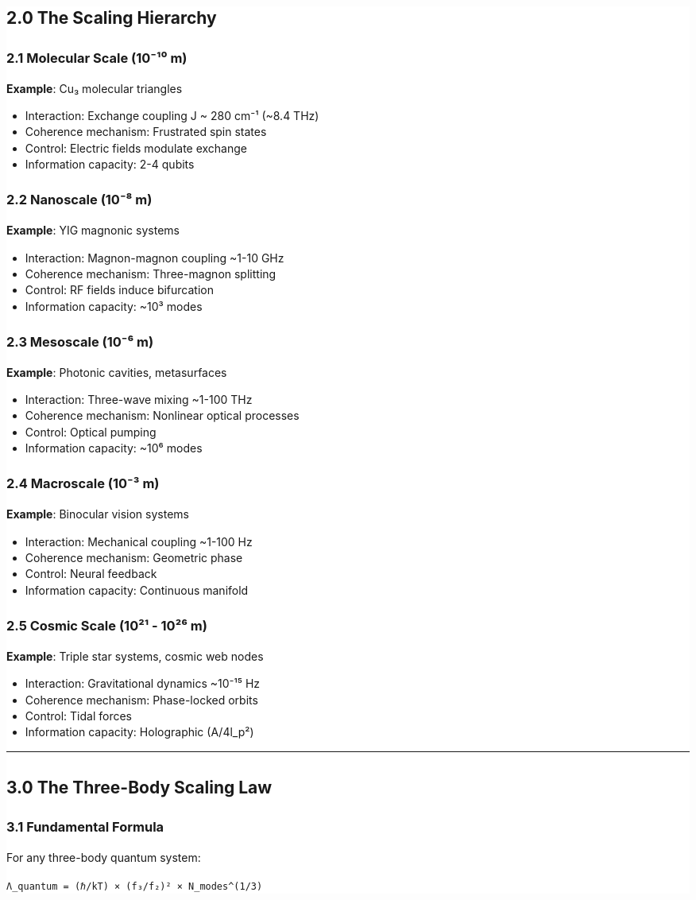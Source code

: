 
## 2.0 The Scaling Hierarchy

### 2.1 Molecular Scale (10⁻¹⁰ m)
**Example**: Cu₃ molecular triangles
- Interaction: Exchange coupling J ~ 280 cm⁻¹ (~8.4 THz)
- Coherence mechanism: Frustrated spin states
- Control: Electric fields modulate exchange
- Information capacity: 2-4 qubits

### 2.2 Nanoscale (10⁻⁸ m)
**Example**: YIG magnonic systems
- Interaction: Magnon-magnon coupling ~1-10 GHz
- Coherence mechanism: Three-magnon splitting
- Control: RF fields induce bifurcation
- Information capacity: ~10³ modes

### 2.3 Mesoscale (10⁻⁶ m)
**Example**: Photonic cavities, metasurfaces
- Interaction: Three-wave mixing ~1-100 THz
- Coherence mechanism: Nonlinear optical processes
- Control: Optical pumping
- Information capacity: ~10⁶ modes

### 2.4 Macroscale (10⁻³ m)
**Example**: Binocular vision systems
- Interaction: Mechanical coupling ~1-100 Hz
- Coherence mechanism: Geometric phase
- Control: Neural feedback
- Information capacity: Continuous manifold

### 2.5 Cosmic Scale (10²¹ - 10²⁶ m)
**Example**: Triple star systems, cosmic web nodes
- Interaction: Gravitational dynamics ~10⁻¹⁵ Hz
- Coherence mechanism: Phase-locked orbits
- Control: Tidal forces
- Information capacity: Holographic (A/4l_p²)

---

## 3.0 The Three-Body Scaling Law

### 3.1 Fundamental Formula

For any three-body quantum system:

```
Λ_quantum = (ℏ/kT) × (f₃/f₂)² × N_modes^(1/3)
```
